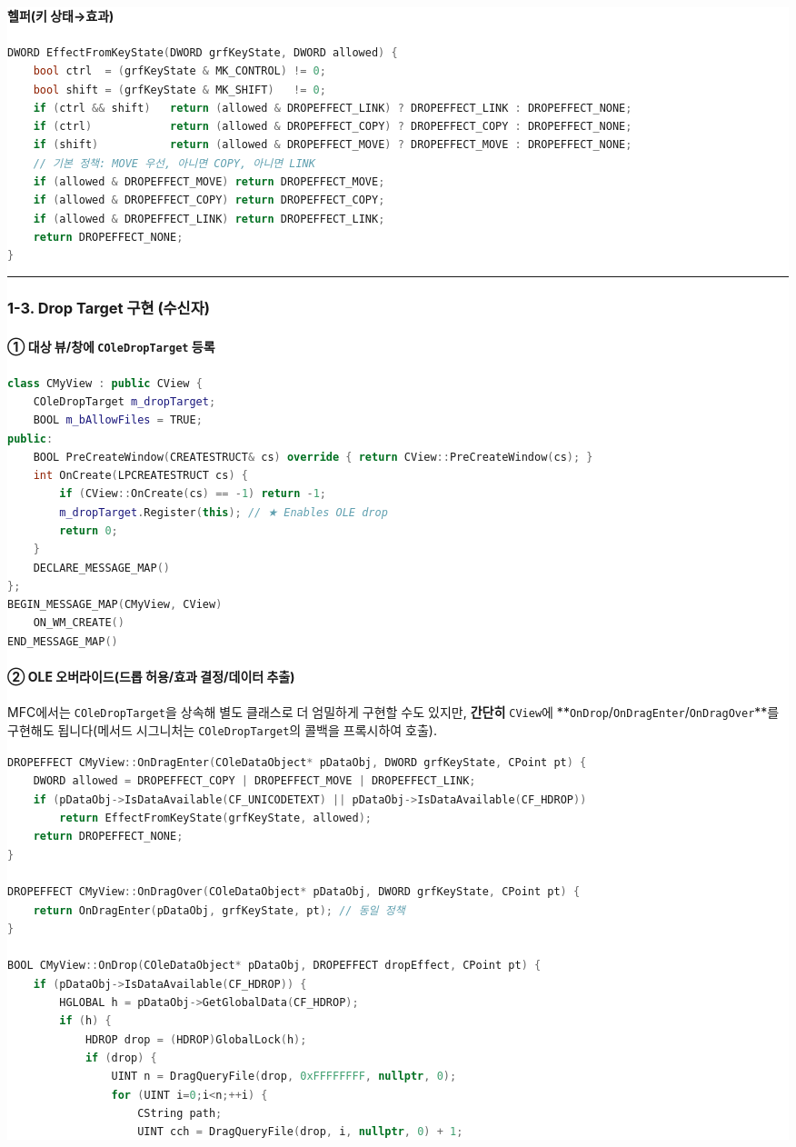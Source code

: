 #### 헬퍼(키 상태→효과)
```cpp
DWORD EffectFromKeyState(DWORD grfKeyState, DWORD allowed) {
    bool ctrl  = (grfKeyState & MK_CONTROL) != 0;
    bool shift = (grfKeyState & MK_SHIFT)   != 0;
    if (ctrl && shift)   return (allowed & DROPEFFECT_LINK) ? DROPEFFECT_LINK : DROPEFFECT_NONE;
    if (ctrl)            return (allowed & DROPEFFECT_COPY) ? DROPEFFECT_COPY : DROPEFFECT_NONE;
    if (shift)           return (allowed & DROPEFFECT_MOVE) ? DROPEFFECT_MOVE : DROPEFFECT_NONE;
    // 기본 정책: MOVE 우선, 아니면 COPY, 아니면 LINK
    if (allowed & DROPEFFECT_MOVE) return DROPEFFECT_MOVE;
    if (allowed & DROPEFFECT_COPY) return DROPEFFECT_COPY;
    if (allowed & DROPEFFECT_LINK) return DROPEFFECT_LINK;
    return DROPEFFECT_NONE;
}
```

---

### 1-3. **Drop Target** 구현 (수신자)

#### ① 대상 뷰/창에 `COleDropTarget` 등록
```cpp
class CMyView : public CView {
    COleDropTarget m_dropTarget;
    BOOL m_bAllowFiles = TRUE;
public:
    BOOL PreCreateWindow(CREATESTRUCT& cs) override { return CView::PreCreateWindow(cs); }
    int OnCreate(LPCREATESTRUCT cs) {
        if (CView::OnCreate(cs) == -1) return -1;
        m_dropTarget.Register(this); // ★ Enables OLE drop
        return 0;
    }
    DECLARE_MESSAGE_MAP()
};
BEGIN_MESSAGE_MAP(CMyView, CView)
    ON_WM_CREATE()
END_MESSAGE_MAP()
```

#### ② OLE 오버라이드(드롭 허용/효과 결정/데이터 추출)
MFC에서는 `COleDropTarget`을 상속해 별도 클래스로 더 엄밀하게 구현할 수도 있지만, **간단히** `CView`에 **`OnDrop`/`OnDragEnter`/`OnDragOver`**를 구현해도 됩니다(메서드 시그니처는 `COleDropTarget`의 콜백을 프록시하여 호출).

```cpp
DROPEFFECT CMyView::OnDragEnter(COleDataObject* pDataObj, DWORD grfKeyState, CPoint pt) {
    DWORD allowed = DROPEFFECT_COPY | DROPEFFECT_MOVE | DROPEFFECT_LINK;
    if (pDataObj->IsDataAvailable(CF_UNICODETEXT) || pDataObj->IsDataAvailable(CF_HDROP))
        return EffectFromKeyState(grfKeyState, allowed);
    return DROPEFFECT_NONE;
}

DROPEFFECT CMyView::OnDragOver(COleDataObject* pDataObj, DWORD grfKeyState, CPoint pt) {
    return OnDragEnter(pDataObj, grfKeyState, pt); // 동일 정책
}

BOOL CMyView::OnDrop(COleDataObject* pDataObj, DROPEFFECT dropEffect, CPoint pt) {
    if (pDataObj->IsDataAvailable(CF_HDROP)) {
        HGLOBAL h = pDataObj->GetGlobalData(CF_HDROP);
        if (h) {
            HDROP drop = (HDROP)GlobalLock(h);
            if (drop) {
                UINT n = DragQueryFile(drop, 0xFFFFFFFF, nullptr, 0);
                for (UINT i=0;i<n;++i) {
                    CString path;
                    UINT cch = DragQueryFile(drop, i, nullptr, 0) + 1;
```